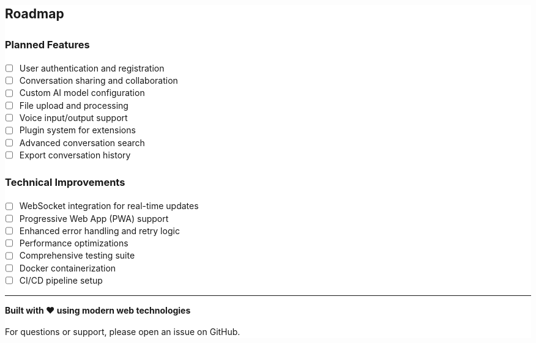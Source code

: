 ## Roadmap

### Planned Features
- [ ] User authentication and registration
- [ ] Conversation sharing and collaboration
- [ ] Custom AI model configuration
- [ ] File upload and processing
- [ ] Voice input/output support
- [ ] Plugin system for extensions
- [ ] Advanced conversation search
- [ ] Export conversation history

### Technical Improvements
- [ ] WebSocket integration for real-time updates
- [ ] Progressive Web App (PWA) support
- [ ] Enhanced error handling and retry logic
- [ ] Performance optimizations
- [ ] Comprehensive testing suite
- [ ] Docker containerization
- [ ] CI/CD pipeline setup

---

**Built with ❤️ using modern web technologies**

For questions or support, please open an issue on GitHub.